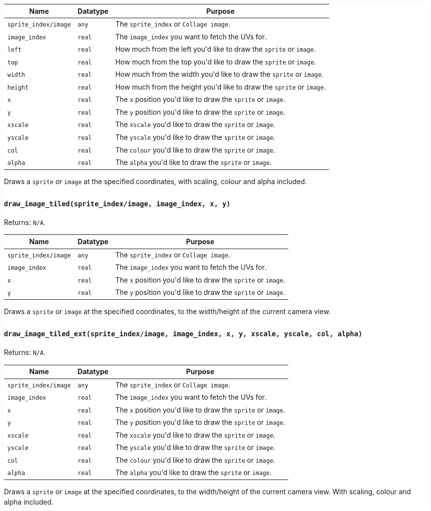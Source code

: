|Name|Datatype|Purpose|
|---|---|---|
|`sprite_index/image`|`any`|The `sprite_index` or `Collage image`.|
|`image_index`|`real`|The `image_index` you want to fetch the UVs for.|
|`left`|`real`|How much from the left you'd like to draw the `sprite` or `image`.|
|`top`|`real`|How much from the top you'd like to draw the `sprite` or `image`.|
|`width`|`real`|How much from the width you'd like to draw the `sprite` or `image`.|
|`height`|`real`|How much from the height you'd like to draw the `sprite` or `image`.|
|`x`|`real`|The `x` position you'd like to draw the `sprite` or `image`.|
|`y`|`real`|The `y` position you'd like to draw the `sprite` or `image`.|
|`xscale`|`real`|The `xscale` you'd like to draw the `sprite` or `image`.|
|`yscale`|`real`|The `yscale` you'd like to draw the `sprite` or `image`.|
|`col`|`real`|The `colour` you'd like to draw the `sprite` or `image`.|
|`alpha`|`real`|The `alpha` you'd like to draw the `sprite` or `image`.|

Draws a `sprite` or `image` at the specified coordinates, with scaling, colour and alpha included.

### `draw_image_tiled(sprite_index/image, image_index, x, y)`

Returns: `N/A`.

|Name|Datatype|Purpose|
|---|---|---|
|`sprite_index/image`|`any`|The `sprite_index` or `Collage image`.|
|`image_index`|`real`|The `image_index` you want to fetch the UVs for.|
|`x`|`real`|The `x` position you'd like to draw the `sprite` or `image`.|
|`y`|`real`|The `y` position you'd like to draw the `sprite` or `image`.|

Draws a `sprite` or `image` at the specified coordinates, to the width/height of the current camera view.

### `draw_image_tiled_ext(sprite_index/image, image_index, x, y, xscale, yscale, col, alpha)`

Returns: `N/A`.

|Name|Datatype|Purpose|
|---|---|---|
|`sprite_index/image`|`any`|The `sprite_index` or `Collage image`.|
|`image_index`|`real`|The `image_index` you want to fetch the UVs for.|
|`x`|`real`|The `x` position you'd like to draw the `sprite` or `image`.|
|`y`|`real`|The `y` position you'd like to draw the `sprite` or `image`.|
|`xscale`|`real`|The `xscale` you'd like to draw the `sprite` or `image`.|
|`yscale`|`real`|The `yscale` you'd like to draw the `sprite` or `image`.|
|`col`|`real`|The `colour` you'd like to draw the `sprite` or `image`.|
|`alpha`|`real`|The `alpha` you'd like to draw the `sprite` or `image`.|

Draws a `sprite` or `image` at the specified coordinates, to the width/height of the current camera view. With scaling, colour and alpha included. 